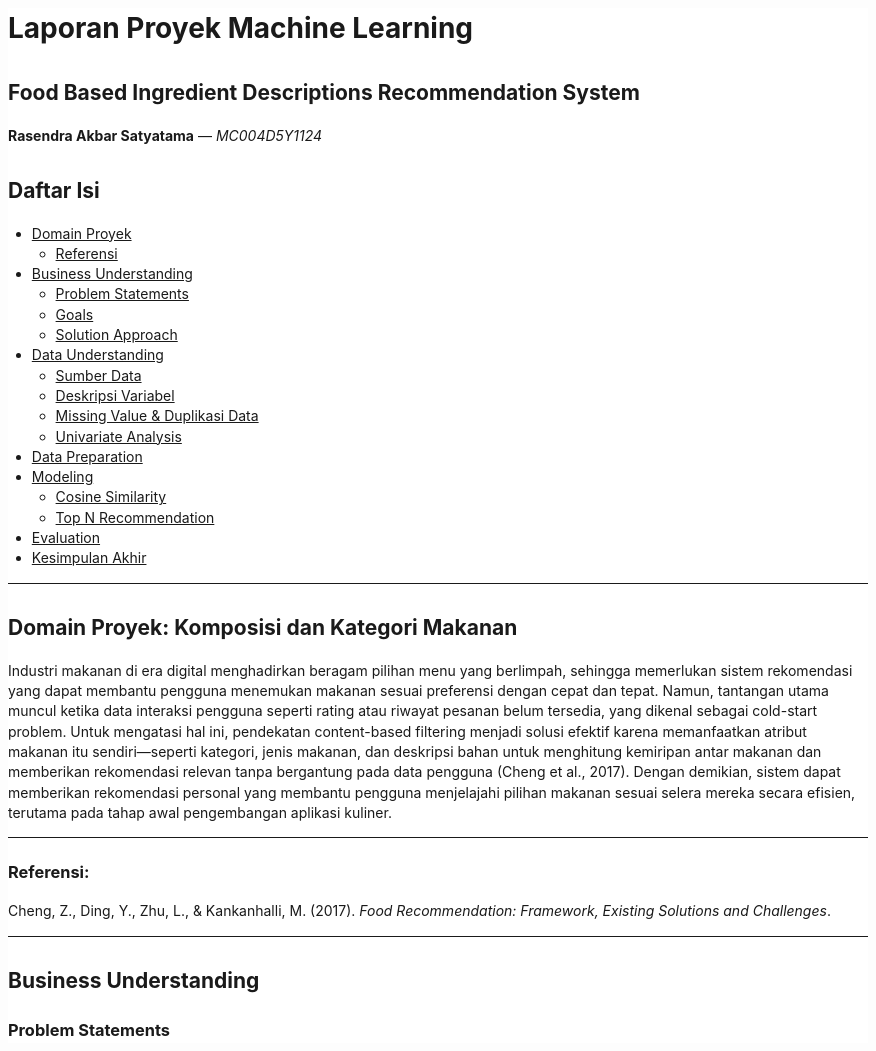 # Laporan Proyek Machine Learning  
## Food Based Ingredient Descriptions Recommendation System
**Rasendra Akbar Satyatama** — *MC004D5Y1124*

## Daftar Isi

- [Domain Proyek](#domain-proyek-komposisi-dan-kategori-makanan)
  - [Referensi](#referensi)
- [Business Understanding](#business-understanding)
  - [Problem Statements](#problem-statements)
  - [Goals](#goals)
  - [Solution Approach](#solution-approach)
- [Data Understanding](#data-understanding)
  - [Sumber Data](#sumber-data)
  - [Deskripsi Variabel](#exploratory-data-analysis---deskripsi-variabel)
  - [Missing Value & Duplikasi Data](#exploratory-data-analysis---identifikasi-missing-value-dan-duplikasi-data)
  - [Univariate Analysis](#exploratory-data-analysis---univariate-analysis)
- [Data Preparation](#data-preparation)
- [Modeling](#modeling)
  - [Cosine Similarity](#cosine-similarity)
  - [Top N Recommendation](#top-n-recommendation)
- [Evaluation](#evaluation)
- [Kesimpulan Akhir](#kesimpulan-akhir)

---
## **Domain Proyek: Komposisi dan Kategori Makanan**

Industri makanan di era digital menghadirkan beragam pilihan menu yang berlimpah, sehingga memerlukan sistem rekomendasi yang dapat membantu pengguna menemukan makanan sesuai preferensi dengan cepat dan tepat. Namun, tantangan utama muncul ketika data interaksi pengguna seperti rating atau riwayat pesanan belum tersedia, yang dikenal sebagai cold-start problem. Untuk mengatasi hal ini, pendekatan content-based filtering menjadi solusi efektif karena memanfaatkan atribut makanan itu sendiri—seperti kategori, jenis makanan, dan deskripsi bahan untuk menghitung kemiripan antar makanan dan memberikan rekomendasi relevan tanpa bergantung pada data pengguna (Cheng et al., 2017). Dengan demikian, sistem dapat memberikan rekomendasi personal yang membantu pengguna menjelajahi pilihan makanan sesuai selera mereka secara efisien, terutama pada tahap awal pengembangan aplikasi kuliner.

---

### Referensi:

Cheng, Z., Ding, Y., Zhu, L., & Kankanhalli, M. (2017). _Food Recommendation: Framework, Existing Solutions and Challenges_.

---

## Business Understanding
### **Problem Statements**
